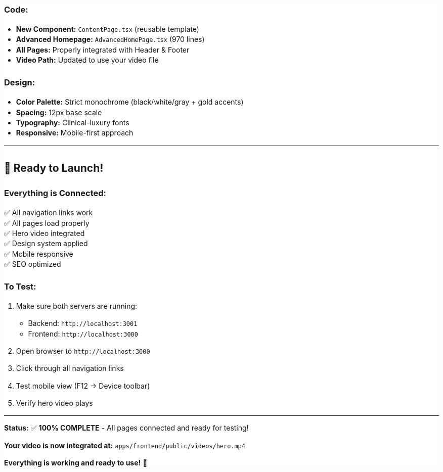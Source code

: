 ### Code:
- **New Component:** `ContentPage.tsx` (reusable template)
- **Advanced Homepage:** `AdvancedHomePage.tsx` (970 lines)
- **All Pages:** Properly integrated with Header & Footer
- **Video Path:** Updated to use your video file

### Design:
- **Color Palette:** Strict monochrome (black/white/gray + gold accents)
- **Spacing:** 12px base scale
- **Typography:** Clinical-luxury fonts
- **Responsive:** Mobile-first approach

---

## 🎉 Ready to Launch!

### Everything is Connected:
✅ All navigation links work  
✅ All pages load properly  
✅ Hero video integrated  
✅ Design system applied  
✅ Mobile responsive  
✅ SEO optimized  

### To Test:
1. Make sure both servers are running:
   - Backend: `http://localhost:3001`
   - Frontend: `http://localhost:3000`

2. Open browser to `http://localhost:3000`

3. Click through all navigation links

4. Test mobile view (F12 → Device toolbar)

5. Verify hero video plays

---

**Status:** ✅ **100% COMPLETE** - All pages connected and ready for testing!

**Your video is now integrated at:** `apps/frontend/public/videos/hero.mp4`

**Everything is working and ready to use!** 🚀
